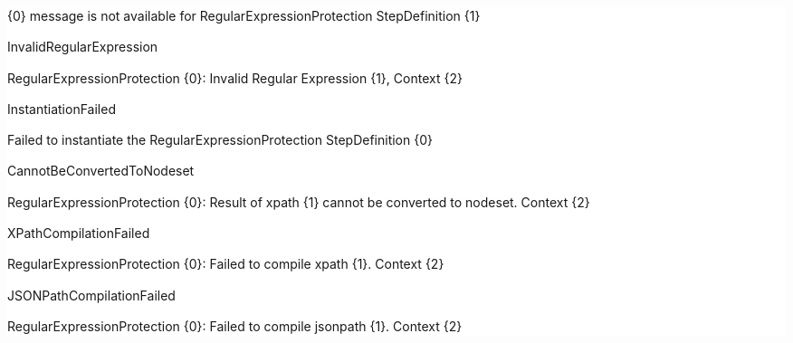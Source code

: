 \{0\} message is not available for RegularExpressionProtection StepDefinition \{1\}

</td>
</tr>
<tr>
<td valign="top">

InvalidRegularExpression

</td>
<td valign="top">

RegularExpressionProtection \{0\}: Invalid Regular Expression \{1\}, Context \{2\}

</td>
</tr>
<tr>
<td valign="top">

InstantiationFailed

</td>
<td valign="top">

Failed to instantiate the RegularExpressionProtection StepDefinition \{0\}

</td>
</tr>
<tr>
<td valign="top">

CannotBeConvertedToNodeset

</td>
<td valign="top">

RegularExpressionProtection \{0\}: Result of xpath \{1\} cannot be converted to nodeset. Context \{2\}

</td>
</tr>
<tr>
<td valign="top">

XPathCompilationFailed

</td>
<td valign="top">

RegularExpressionProtection \{0\}: Failed to compile xpath \{1\}. Context \{2\}

</td>
</tr>
<tr>
<td valign="top">

JSONPathCompilationFailed

</td>
<td valign="top">

RegularExpressionProtection \{0\}: Failed to compile jsonpath \{1\}. Context \{2\}

</td>
</tr>
</table>

